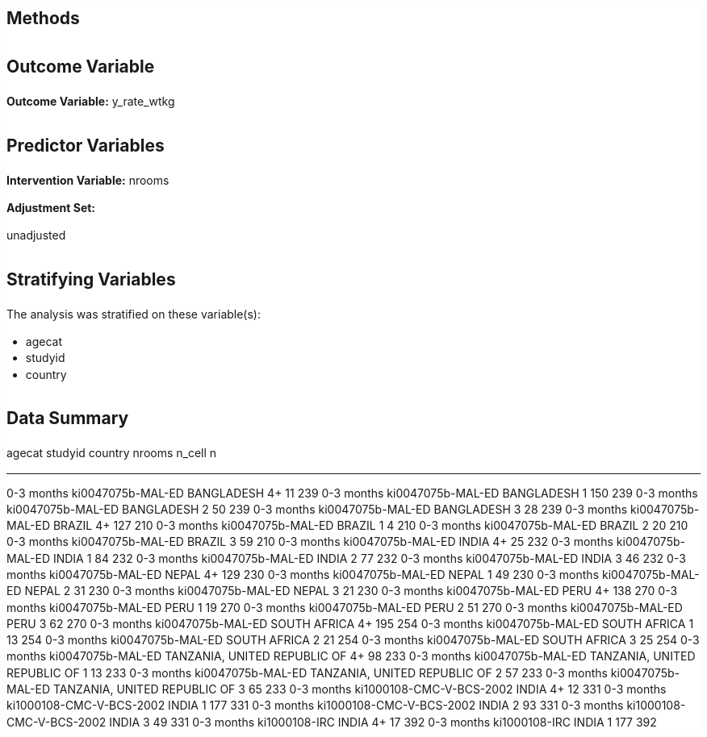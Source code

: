 





## Methods
## Outcome Variable

**Outcome Variable:** y_rate_wtkg

## Predictor Variables

**Intervention Variable:** nrooms

**Adjustment Set:**

unadjusted

## Stratifying Variables

The analysis was stratified on these variable(s):

* agecat
* studyid
* country

## Data Summary

agecat         studyid                    country                        nrooms    n_cell       n
-------------  -------------------------  -----------------------------  -------  -------  ------
0-3 months     ki0047075b-MAL-ED          BANGLADESH                     4+            11     239
0-3 months     ki0047075b-MAL-ED          BANGLADESH                     1            150     239
0-3 months     ki0047075b-MAL-ED          BANGLADESH                     2             50     239
0-3 months     ki0047075b-MAL-ED          BANGLADESH                     3             28     239
0-3 months     ki0047075b-MAL-ED          BRAZIL                         4+           127     210
0-3 months     ki0047075b-MAL-ED          BRAZIL                         1              4     210
0-3 months     ki0047075b-MAL-ED          BRAZIL                         2             20     210
0-3 months     ki0047075b-MAL-ED          BRAZIL                         3             59     210
0-3 months     ki0047075b-MAL-ED          INDIA                          4+            25     232
0-3 months     ki0047075b-MAL-ED          INDIA                          1             84     232
0-3 months     ki0047075b-MAL-ED          INDIA                          2             77     232
0-3 months     ki0047075b-MAL-ED          INDIA                          3             46     232
0-3 months     ki0047075b-MAL-ED          NEPAL                          4+           129     230
0-3 months     ki0047075b-MAL-ED          NEPAL                          1             49     230
0-3 months     ki0047075b-MAL-ED          NEPAL                          2             31     230
0-3 months     ki0047075b-MAL-ED          NEPAL                          3             21     230
0-3 months     ki0047075b-MAL-ED          PERU                           4+           138     270
0-3 months     ki0047075b-MAL-ED          PERU                           1             19     270
0-3 months     ki0047075b-MAL-ED          PERU                           2             51     270
0-3 months     ki0047075b-MAL-ED          PERU                           3             62     270
0-3 months     ki0047075b-MAL-ED          SOUTH AFRICA                   4+           195     254
0-3 months     ki0047075b-MAL-ED          SOUTH AFRICA                   1             13     254
0-3 months     ki0047075b-MAL-ED          SOUTH AFRICA                   2             21     254
0-3 months     ki0047075b-MAL-ED          SOUTH AFRICA                   3             25     254
0-3 months     ki0047075b-MAL-ED          TANZANIA, UNITED REPUBLIC OF   4+            98     233
0-3 months     ki0047075b-MAL-ED          TANZANIA, UNITED REPUBLIC OF   1             13     233
0-3 months     ki0047075b-MAL-ED          TANZANIA, UNITED REPUBLIC OF   2             57     233
0-3 months     ki0047075b-MAL-ED          TANZANIA, UNITED REPUBLIC OF   3             65     233
0-3 months     ki1000108-CMC-V-BCS-2002   INDIA                          4+            12     331
0-3 months     ki1000108-CMC-V-BCS-2002   INDIA                          1            177     331
0-3 months     ki1000108-CMC-V-BCS-2002   INDIA                          2             93     331
0-3 months     ki1000108-CMC-V-BCS-2002   INDIA                          3             49     331
0-3 months     ki1000108-IRC              INDIA                          4+            17     392
0-3 months     ki1000108-IRC              INDIA                          1            177     392